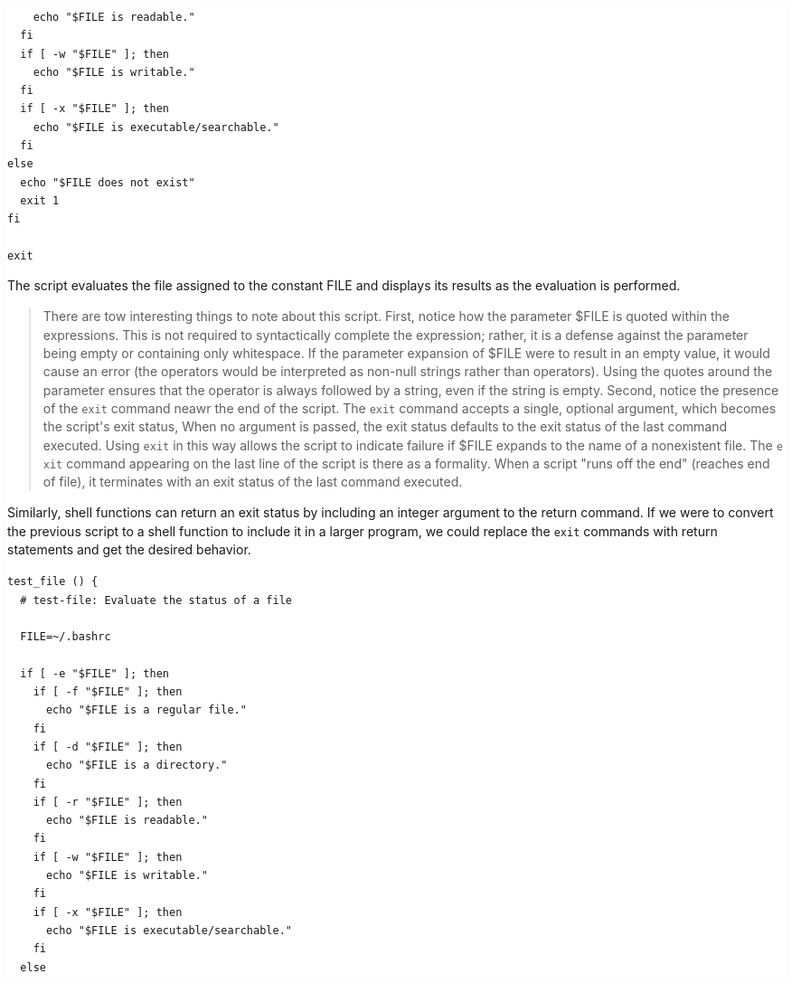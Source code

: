 ```shell
    echo "$FILE is readable."
  fi
  if [ -w "$FILE" ]; then
    echo "$FILE is writable."
  fi
  if [ -x "$FILE" ]; then
    echo "$FILE is executable/searchable."
  fi
else
  echo "$FILE does not exist"
  exit 1
fi

exit
```

The script evaluates the file assigned to the constant FILE and displays its results as the evaluation is performed.

> There are tow interesting things to note about this script.
> First, notice how the parameter $FILE is quoted within the expressions.
> This is not required to syntactically complete the expression;
> rather, it is a defense against the parameter being empty or containing only whitespace.
> If the parameter expansion of $FILE were to result in an empty value, it would cause an error
> (the operators would be interpreted as non-null strings rather than operators).
> Using the quotes around the parameter ensures that the operator is always followed by a string,
> even if the string is empty.
> Second, notice the presence of the `exit` command neawr the end of the script.
> The `exit` command accepts a single, optional argument, which becomes the script's exit status,
> When no argument is passed, the exit status defaults to the exit status of the last command executed.
> Using `exit` in this way allows the script to indicate failure if $FILE expands to the name of a nonexistent file.
> The `exit` command appearing on the last line of the script is there as a formality.
> When a script "runs off the end" (reaches end of file), it terminates with an exit status of the last command executed.

Similarly, shell functions can return an exit status by including an integer argument to the return command.
If we were to convert the previous script to a shell function to include it in a larger program,
we could replace the `exit` commands with return statements and get the desired behavior.

```shell
test_file () {
  # test-file: Evaluate the status of a file

  FILE=~/.bashrc

  if [ -e "$FILE" ]; then
    if [ -f "$FILE" ]; then
      echo "$FILE is a regular file."
    fi
    if [ -d "$FILE" ]; then
      echo "$FILE is a directory."
    fi
    if [ -r "$FILE" ]; then
      echo "$FILE is readable."
    fi
    if [ -w "$FILE" ]; then
      echo "$FILE is writable."
    fi
    if [ -x "$FILE" ]; then
      echo "$FILE is executable/searchable."
    fi
  else
```